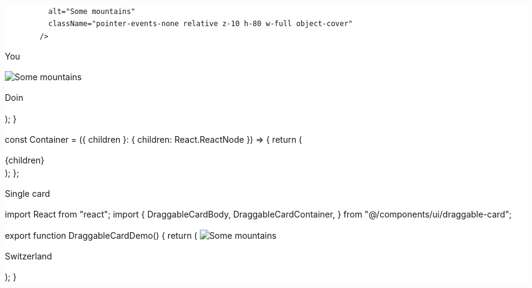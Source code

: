               alt="Some mountains"
              className="pointer-events-none relative z-10 h-80 w-full object-cover"
            />
<p className="mt-4 text-center text-2xl font-bold text-neutral-700 dark:text-neutral-300">
You
</p>
</DraggableCardBody>
</Container>
<Container>
<DraggableCardBody>
<img
              src="https://images.unsplash.com/photo-1509316975850-ff9c5deb0cd9?q=80&w=3072&auto=format&fit=crop&ixlib=rb-4.0.3&ixid=M3wxMjA3fDB8MHxwaG90by1wYWdlfHx8fGVufDB8fHx8fA%3D%3D"
              alt="Some mountains"
              className="pointer-events-none relative z-10 h-80 w-full object-cover"
            />
<p className="mt-4 text-center text-2xl font-bold text-neutral-700 dark:text-neutral-300">
Doin
</p>
</DraggableCardBody>
</Container>
</div>
</DraggableCardContainer>
);
}

const Container = ({ children }: { children: React.ReactNode }) => {
return (
<div className="relative flex items-center justify-center rounded-lg bg-gray-200 dark:bg-neutral-800">
{children}
</div>
);
};

Single card

import React from "react";
import {
DraggableCardBody,
DraggableCardContainer,
} from "@/components/ui/draggable-card";

export function DraggableCardDemo() {
return (
<DraggableCardContainer className="relative flex min-h-screen w-full flex-col items-center justify-center overflow-clip">
<DraggableCardBody>
<img
          src="https://images.unsplash.com/photo-1472396961693-142e6e269027?q=80&w=3634&auto=format&fit=crop&ixlib=rb-4.0.3&ixid=M3wxMjA3fDB8MHxwaG90by1wYWdlfHx8fGVufDB8fHx8fA%3D%3D"
          alt="Some mountains"
          className="pointer-events-none relative z-10 h-80 w-full object-cover"
        />
<p className="mt-4 text-center text-2xl font-bold text-neutral-700 dark:text-neutral-300">
Switzerland
</p>
</DraggableCardBody>
</DraggableCardContainer>
);
}
